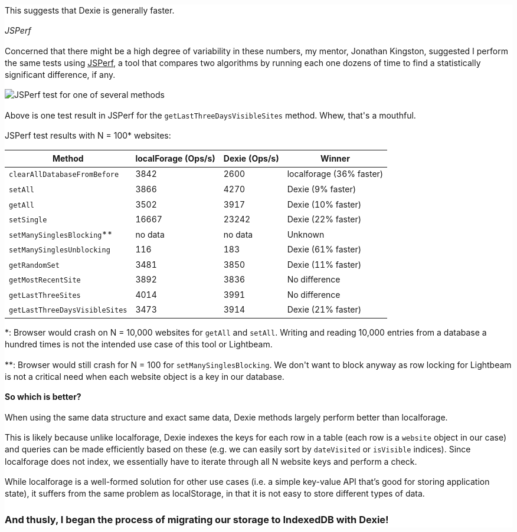 This suggests that Dexie is generally faster.

*JSPerf*

Concerned that there might be a high degree of variability in these numbers, my mentor, Jonathan Kingston, suggested I perform the same tests using [JSPerf](http://jsperf.com/), a tool that compares two algorithms by running each one dozens of time to find a statistically significant difference, if any.

![JSPerf test for one of several methods](https://biancadanforth.github.io/images/getLastThreeDaysVisibleSites.png)

Above is one test result in JSPerf for the `getLastThreeDaysVisibleSites` method. Whew, that's a mouthful.

JSPerf test results with N = 100* websites:

| Method | localForage (Ops/s) | Dexie (Ops/s) | Winner |
| ------ | ------------------- | ------------- | ------ |
| `clearAllDatabaseFromBefore` | 3842 | 2600 | localforage (36% faster) |
| `setAll` | 3866 | 4270 | Dexie (9% faster) |
| `getAll` | 3502 | 3917 | Dexie (10% faster) |
| `setSingle` | 16667 | 23242 | Dexie (22% faster) |
| `setManySinglesBlocking`** | no data | no data | Unknown |
| `setManySinglesUnblocking` | 116 | 183 | Dexie (61% faster) |
| `getRandomSet` |3481 | 3850 | Dexie (11% faster) |
| `getMostRecentSite` | 3892 | 3836 | No difference |
| `getLastThreeSites` | 4014 | 3991 | No difference |
| `getLastThreeDaysVisibleSites` | 3473 | 3914 | Dexie (21% faster) |

*: Browser would crash on N = 10,000 websites for `getAll` and `setAll`. Writing and reading 10,000 entries from a database a hundred times is not the intended use case of this tool or Lightbeam.

**: Browser would still crash for N = 100 for `setManySinglesBlocking`. We don't want to block anyway as row locking for Lightbeam is not a critical need when each website object is a key in our database.

**So which is better?**

When using the same data structure and exact same data, Dexie methods largely perform better than localforage.

This is likely because unlike localforage, Dexie indexes the keys for each row in a table (each row is a `website` object in our case) and queries can be made efficiently based on these (e.g. we can easily sort by `dateVisited` or `isVisible` indices). Since localforage does not index, we essentially have to iterate through all N website keys and perform a check.

While localforage is a well-formed solution for other use cases (i.e. a simple key-value API that’s good for storing application state), it suffers from the same problem as localStorage, in that it is not easy to store different types of data.

### And thusly, I began the process of migrating our storage to IndexedDB with Dexie!






